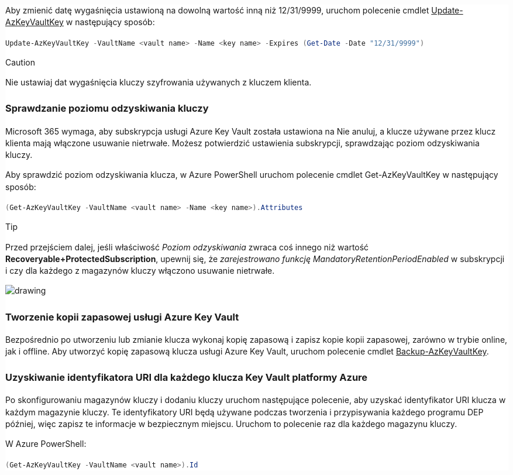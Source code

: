 Aby zmienić datę wygaśnięcia ustawioną na dowolną wartość inną niż 12/31/9999, uruchom polecenie cmdlet [Update-AzKeyVaultKey](/powershell/module/az.keyvault/update-azkeyvaultkey) w następujący sposób:
  
```powershell
Update-AzKeyVaultKey -VaultName <vault name> -Name <key name> -Expires (Get-Date -Date "12/31/9999")
```

> [!CAUTION]
> Nie ustawiaj dat wygaśnięcia kluczy szyfrowania używanych z kluczem klienta.  

### <a name="check-the-recovery-level-of-your-keys"></a>Sprawdzanie poziomu odzyskiwania kluczy

Microsoft 365 wymaga, aby subskrypcja usługi Azure Key Vault została ustawiona na Nie anuluj, a klucze używane przez klucz klienta mają włączone usuwanie nietrwałe. Możesz potwierdzić ustawienia subskrypcji, sprawdzając poziom odzyskiwania kluczy.
  
Aby sprawdzić poziom odzyskiwania klucza, w Azure PowerShell uruchom polecenie cmdlet Get-AzKeyVaultKey w następujący sposób:
  
```powershell
(Get-AzKeyVaultKey -VaultName <vault name> -Name <key name>).Attributes
```

> [!Tip]
> Przed przejściem dalej, jeśli właściwość *Poziom odzyskiwania* zwraca coś innego niż wartość **Recoveryable+ProtectedSubscription**, upewnij się, że *zarejestrowano funkcję MandatoryRetentionPeriodEnabled* w subskrypcji i czy dla każdego z magazynów kluczy włączono usuwanie nietrwałe.
>
>    <img src="../media/RecoveryLevel.png" alt="drawing" width="500"/>

### <a name="back-up-azure-key-vault"></a>Tworzenie kopii zapasowej usługi Azure Key Vault

Bezpośrednio po utworzeniu lub zmianie klucza wykonaj kopię zapasową i zapisz kopie kopii zapasowej, zarówno w trybie online, jak i offline.
Aby utworzyć kopię zapasową klucza usługi Azure Key Vault, uruchom polecenie cmdlet [Backup-AzKeyVaultKey](/powershell/module/az.keyvault/backup-azkeyvaultkey).

### <a name="obtain-the-uri-for-each-azure-key-vault-key"></a>Uzyskiwanie identyfikatora URI dla każdego klucza Key Vault platformy Azure

Po skonfigurowaniu magazynów kluczy i dodaniu kluczy uruchom następujące polecenie, aby uzyskać identyfikator URI klucza w każdym magazynie kluczy. Te identyfikatory URI będą używane podczas tworzenia i przypisywania każdego programu DEP później, więc zapisz te informacje w bezpiecznym miejscu. Uruchom to polecenie raz dla każdego magazynu kluczy.
  
W Azure PowerShell:
  
```powershell
(Get-AzKeyVaultKey -VaultName <vault name>).Id
```
